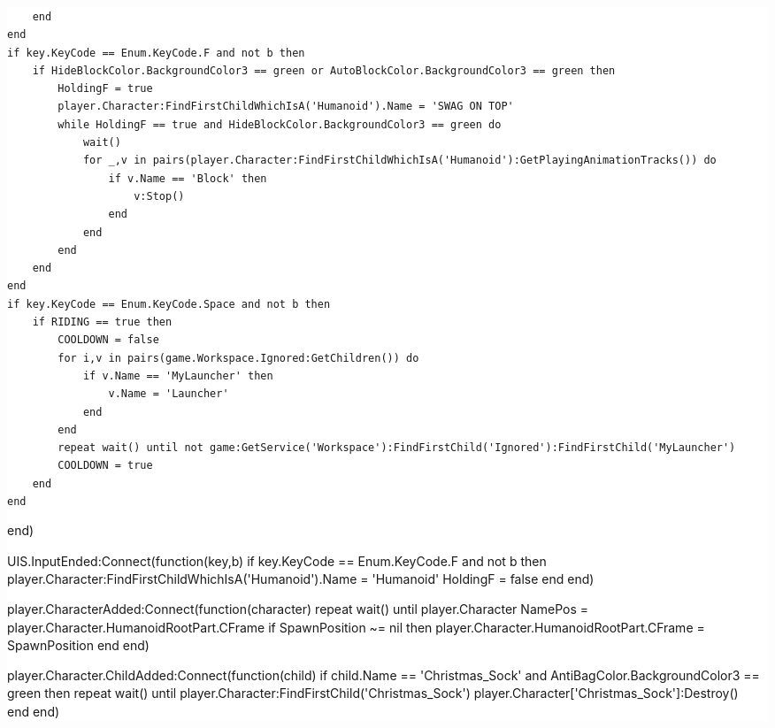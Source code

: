         end
    end
    if key.KeyCode == Enum.KeyCode.F and not b then
        if HideBlockColor.BackgroundColor3 == green or AutoBlockColor.BackgroundColor3 == green then
            HoldingF = true
            player.Character:FindFirstChildWhichIsA('Humanoid').Name = 'SWAG ON TOP'
            while HoldingF == true and HideBlockColor.BackgroundColor3 == green do
                wait()
                for _,v in pairs(player.Character:FindFirstChildWhichIsA('Humanoid'):GetPlayingAnimationTracks()) do
                    if v.Name == 'Block' then
                        v:Stop()
                    end
                end
            end
        end
    end
    if key.KeyCode == Enum.KeyCode.Space and not b then
        if RIDING == true then
            COOLDOWN = false
            for i,v in pairs(game.Workspace.Ignored:GetChildren()) do
                if v.Name == 'MyLauncher' then
                    v.Name = 'Launcher'
                end
            end
            repeat wait() until not game:GetService('Workspace'):FindFirstChild('Ignored'):FindFirstChild('MyLauncher')
            COOLDOWN = true
        end
    end
end)

UIS.InputEnded:Connect(function(key,b)
    if key.KeyCode == Enum.KeyCode.F and not b then
        player.Character:FindFirstChildWhichIsA('Humanoid').Name = 'Humanoid'
        HoldingF = false
    end
end)

player.CharacterAdded:Connect(function(character)
    repeat wait() until player.Character
    NamePos = player.Character.HumanoidRootPart.CFrame
    if SpawnPosition ~= nil then
        player.Character.HumanoidRootPart.CFrame = SpawnPosition
    end
end)

player.Character.ChildAdded:Connect(function(child)
    if child.Name == 'Christmas_Sock' and AntiBagColor.BackgroundColor3 == green then
        repeat wait() until player.Character:FindFirstChild('Christmas_Sock')
        player.Character['Christmas_Sock']:Destroy()        
    end
end)
